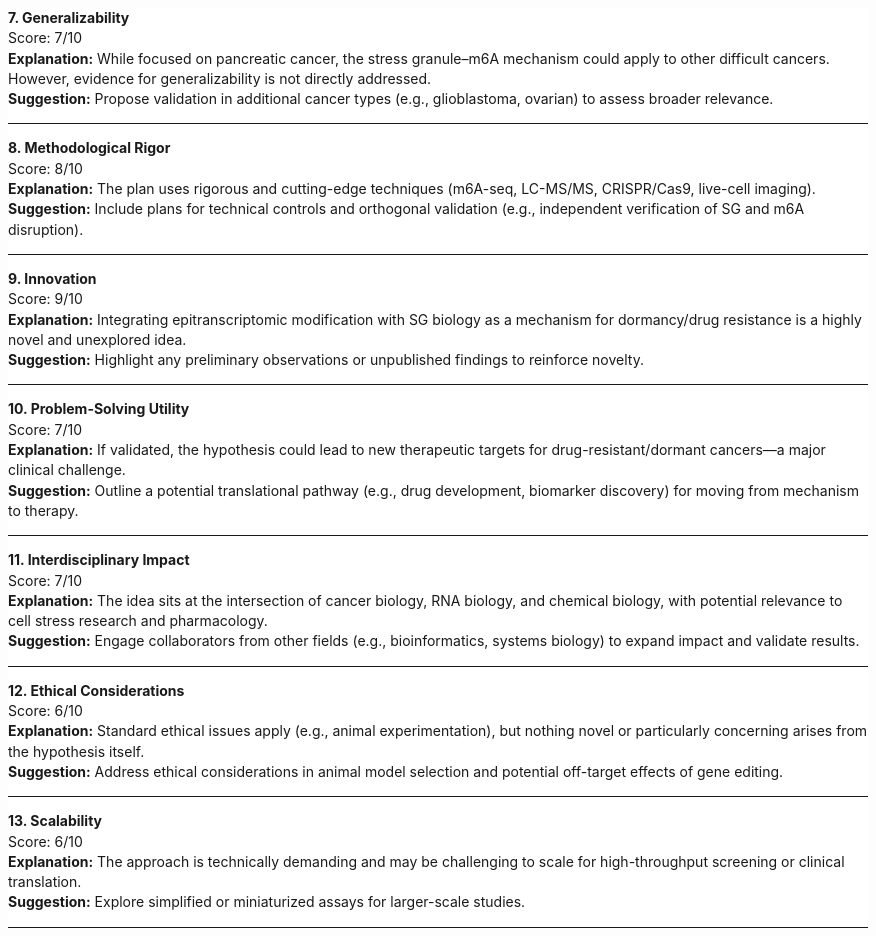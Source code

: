 
**7. Generalizability**  
Score: 7/10  
**Explanation:** While focused on pancreatic cancer, the stress granule–m6A mechanism could apply to other difficult cancers. However, evidence for generalizability is not directly addressed.  
**Suggestion:** Propose validation in additional cancer types (e.g., glioblastoma, ovarian) to assess broader relevance.

---

**8. Methodological Rigor**  
Score: 8/10  
**Explanation:** The plan uses rigorous and cutting-edge techniques (m6A-seq, LC-MS/MS, CRISPR/Cas9, live-cell imaging).  
**Suggestion:** Include plans for technical controls and orthogonal validation (e.g., independent verification of SG and m6A disruption).

---

**9. Innovation**  
Score: 9/10  
**Explanation:** Integrating epitranscriptomic modification with SG biology as a mechanism for dormancy/drug resistance is a highly novel and unexplored idea.  
**Suggestion:** Highlight any preliminary observations or unpublished findings to reinforce novelty.

---

**10. Problem-Solving Utility**  
Score: 7/10  
**Explanation:** If validated, the hypothesis could lead to new therapeutic targets for drug-resistant/dormant cancers—a major clinical challenge.  
**Suggestion:** Outline a potential translational pathway (e.g., drug development, biomarker discovery) for moving from mechanism to therapy.

---

**11. Interdisciplinary Impact**  
Score: 7/10  
**Explanation:** The idea sits at the intersection of cancer biology, RNA biology, and chemical biology, with potential relevance to cell stress research and pharmacology.  
**Suggestion:** Engage collaborators from other fields (e.g., bioinformatics, systems biology) to expand impact and validate results.

---

**12. Ethical Considerations**  
Score: 6/10  
**Explanation:** Standard ethical issues apply (e.g., animal experimentation), but nothing novel or particularly concerning arises from the hypothesis itself.  
**Suggestion:** Address ethical considerations in animal model selection and potential off-target effects of gene editing.

---

**13. Scalability**  
Score: 6/10  
**Explanation:** The approach is technically demanding and may be challenging to scale for high-throughput screening or clinical translation.  
**Suggestion:** Explore simplified or miniaturized assays for larger-scale studies.

---